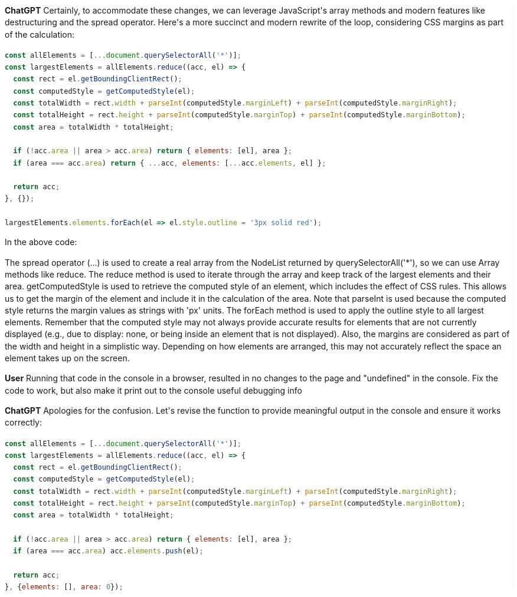 **ChatGPT**
Certainly, to accommodate these changes, we can leverage JavaScript's array methods and modern features like destructuring and the spread operator. Here's a more succinct and modern rewrite of the loop, considering CSS margins as part of the calculation:

```javascript
const allElements = [...document.querySelectorAll('*')];
const largestElements = allElements.reduce((acc, el) => {
  const rect = el.getBoundingClientRect();
  const computedStyle = getComputedStyle(el);
  const totalWidth = rect.width + parseInt(computedStyle.marginLeft) + parseInt(computedStyle.marginRight);
  const totalHeight = rect.height + parseInt(computedStyle.marginTop) + parseInt(computedStyle.marginBottom);
  const area = totalWidth * totalHeight;

  if (!acc.area || area > acc.area) return { elements: [el], area };
  if (area === acc.area) return { ...acc, elements: [...acc.elements, el] };

  return acc;
}, {});

largestElements.elements.forEach(el => el.style.outline = '3px solid red');
```

In the above code:

The spread operator (...) is used to create a real array from the NodeList returned by querySelectorAll('*'), so we can use Array methods like reduce.
The reduce method is used to iterate through the array and keep track of the largest elements and their area.
getComputedStyle is used to retrieve the computed style of an element, which includes the effect of CSS rules. This allows us to get the margin of the element and include it in the calculation of the area. Note that parseInt is used because the computed style returns the margin values as strings with 'px' units.
The forEach method is used to apply the outline style to all largest elements.
Remember that the computed style may not always provide accurate results for elements that are not currently displayed (e.g., due to display: none, or being inside an element that is not displayed). Also, the margins are considered as part of the width and height in a simplistic way. Depending on how elements are arranged, this may not accurately reflect the space an element takes up on the screen.

**User**
Running that code in the console in a browser, resulted in no changes to the page and "undefined" in the console. Fix the code to work, but also make it print out to the console useful debugging info

**ChatGPT**
Apologies for the confusion. Let's revise the function to provide meaningful output in the console and ensure it works correctly:

```javascript
const allElements = [...document.querySelectorAll('*')];
const largestElements = allElements.reduce((acc, el) => {
  const rect = el.getBoundingClientRect();
  const computedStyle = getComputedStyle(el);
  const totalWidth = rect.width + parseInt(computedStyle.marginLeft) + parseInt(computedStyle.marginRight);
  const totalHeight = rect.height + parseInt(computedStyle.marginTop) + parseInt(computedStyle.marginBottom);
  const area = totalWidth * totalHeight;

  if (!acc.area || area > acc.area) return { elements: [el], area };
  if (area === acc.area) acc.elements.push(el);

  return acc;
}, {elements: [], area: 0});

```